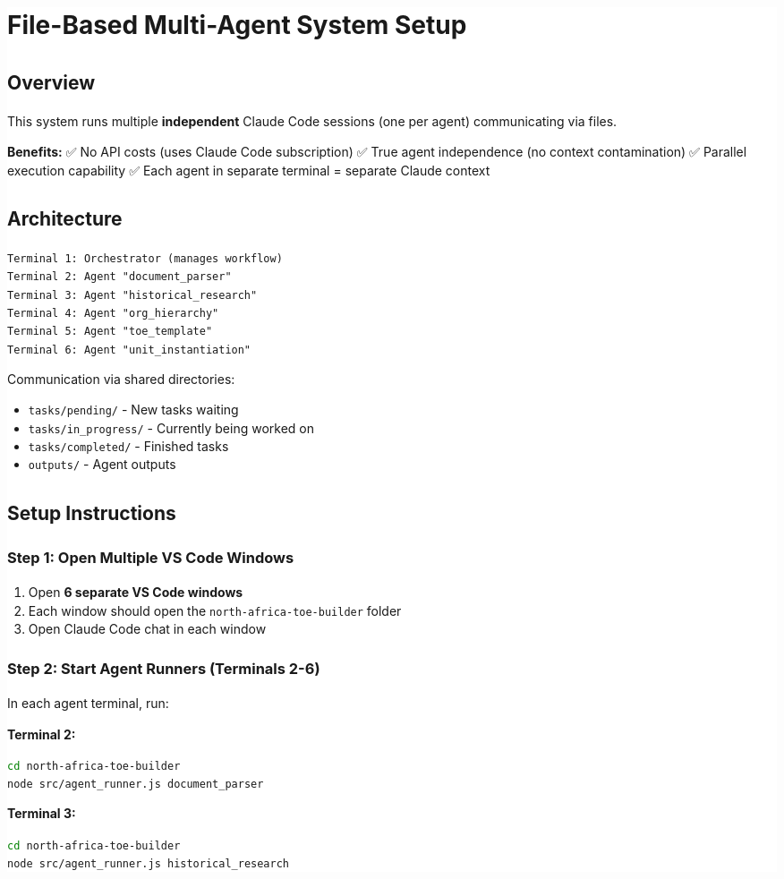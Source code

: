 # File-Based Multi-Agent System Setup

## Overview

This system runs multiple **independent** Claude Code sessions (one per agent) communicating via files.

**Benefits:**
✅ No API costs (uses Claude Code subscription)
✅ True agent independence (no context contamination)
✅ Parallel execution capability
✅ Each agent in separate terminal = separate Claude context

## Architecture

```
Terminal 1: Orchestrator (manages workflow)
Terminal 2: Agent "document_parser"
Terminal 3: Agent "historical_research"
Terminal 4: Agent "org_hierarchy"
Terminal 5: Agent "toe_template"
Terminal 6: Agent "unit_instantiation"
```

Communication via shared directories:
- `tasks/pending/` - New tasks waiting
- `tasks/in_progress/` - Currently being worked on
- `tasks/completed/` - Finished tasks
- `outputs/` - Agent outputs

## Setup Instructions

### Step 1: Open Multiple VS Code Windows

1. Open **6 separate VS Code windows**
2. Each window should open the `north-africa-toe-builder` folder
3. Open Claude Code chat in each window

### Step 2: Start Agent Runners (Terminals 2-6)

In each agent terminal, run:

**Terminal 2:**
```bash
cd north-africa-toe-builder
node src/agent_runner.js document_parser
```

**Terminal 3:**
```bash
cd north-africa-toe-builder
node src/agent_runner.js historical_research
```
